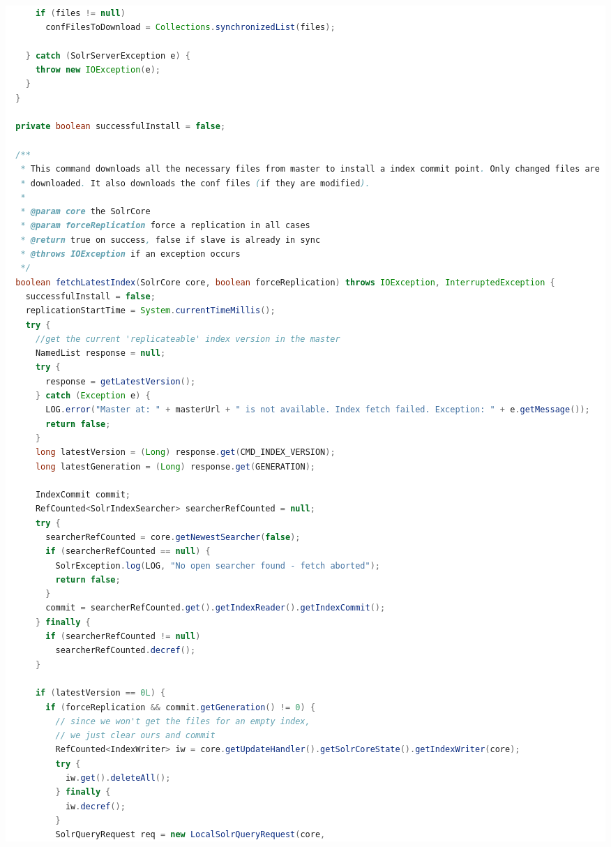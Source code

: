 ```java
      if (files != null)
        confFilesToDownload = Collections.synchronizedList(files);

    } catch (SolrServerException e) {
      throw new IOException(e);
    }
  }

  private boolean successfulInstall = false;

  /**
   * This command downloads all the necessary files from master to install a index commit point. Only changed files are
   * downloaded. It also downloads the conf files (if they are modified).
   *
   * @param core the SolrCore
   * @param forceReplication force a replication in all cases 
   * @return true on success, false if slave is already in sync
   * @throws IOException if an exception occurs
   */
  boolean fetchLatestIndex(SolrCore core, boolean forceReplication) throws IOException, InterruptedException {
    successfulInstall = false;
    replicationStartTime = System.currentTimeMillis();
    try {
      //get the current 'replicateable' index version in the master
      NamedList response = null;
      try {
        response = getLatestVersion();
      } catch (Exception e) {
        LOG.error("Master at: " + masterUrl + " is not available. Index fetch failed. Exception: " + e.getMessage());
        return false;
      }
      long latestVersion = (Long) response.get(CMD_INDEX_VERSION);
      long latestGeneration = (Long) response.get(GENERATION);

      IndexCommit commit;
      RefCounted<SolrIndexSearcher> searcherRefCounted = null;
      try {
        searcherRefCounted = core.getNewestSearcher(false);
        if (searcherRefCounted == null) {
          SolrException.log(LOG, "No open searcher found - fetch aborted");
          return false;
        }
        commit = searcherRefCounted.get().getIndexReader().getIndexCommit();
      } finally {
        if (searcherRefCounted != null)
          searcherRefCounted.decref();
      }
      
      if (latestVersion == 0L) {
        if (forceReplication && commit.getGeneration() != 0) {
          // since we won't get the files for an empty index,
          // we just clear ours and commit
          RefCounted<IndexWriter> iw = core.getUpdateHandler().getSolrCoreState().getIndexWriter(core);
          try {
            iw.get().deleteAll();
          } finally {
            iw.decref();
          }
          SolrQueryRequest req = new LocalSolrQueryRequest(core,
```